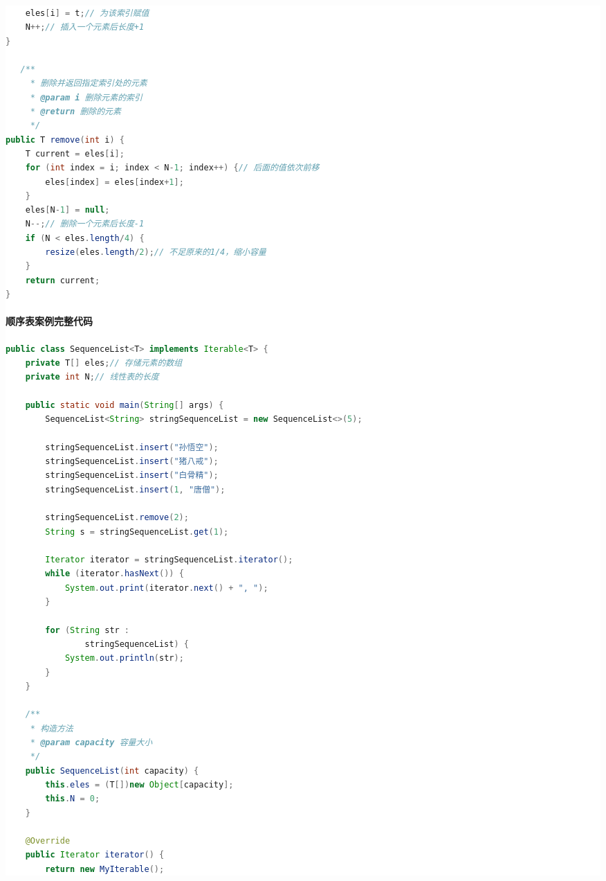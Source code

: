 ```java
    eles[i] = t;// 为该索引赋值
    N++;// 插入一个元素后长度+1
}

   /**
     * 删除并返回指定索引处的元素
     * @param i 删除元素的索引
     * @return 删除的元素
     */
public T remove(int i) {
    T current = eles[i];
    for (int index = i; index < N-1; index++) {// 后面的值依次前移
        eles[index] = eles[index+1];
    }
    eles[N-1] = null;
    N--;// 删除一个元素后长度-1
    if (N < eles.length/4) {
        resize(eles.length/2);// 不足原来的1/4，缩小容量
    }
    return current;
}
```

#### 顺序表案例完整代码

```java
public class SequenceList<T> implements Iterable<T> {
    private T[] eles;// 存储元素的数组
    private int N;// 线性表的长度

    public static void main(String[] args) {
        SequenceList<String> stringSequenceList = new SequenceList<>(5);

        stringSequenceList.insert("孙悟空");
        stringSequenceList.insert("猪八戒");
        stringSequenceList.insert("白骨精");
        stringSequenceList.insert(1, "唐僧");

        stringSequenceList.remove(2);
        String s = stringSequenceList.get(1);

        Iterator iterator = stringSequenceList.iterator();
        while (iterator.hasNext()) {
            System.out.print(iterator.next() + ", ");
        }
        
        for (String str :
                stringSequenceList) {
            System.out.println(str);
        }
    }

    /**
     * 构造方法
     * @param capacity 容量大小
     */
    public SequenceList(int capacity) {
        this.eles = (T[])new Object[capacity];
        this.N = 0;
    }

    @Override
    public Iterator iterator() {
        return new MyIterable();
```